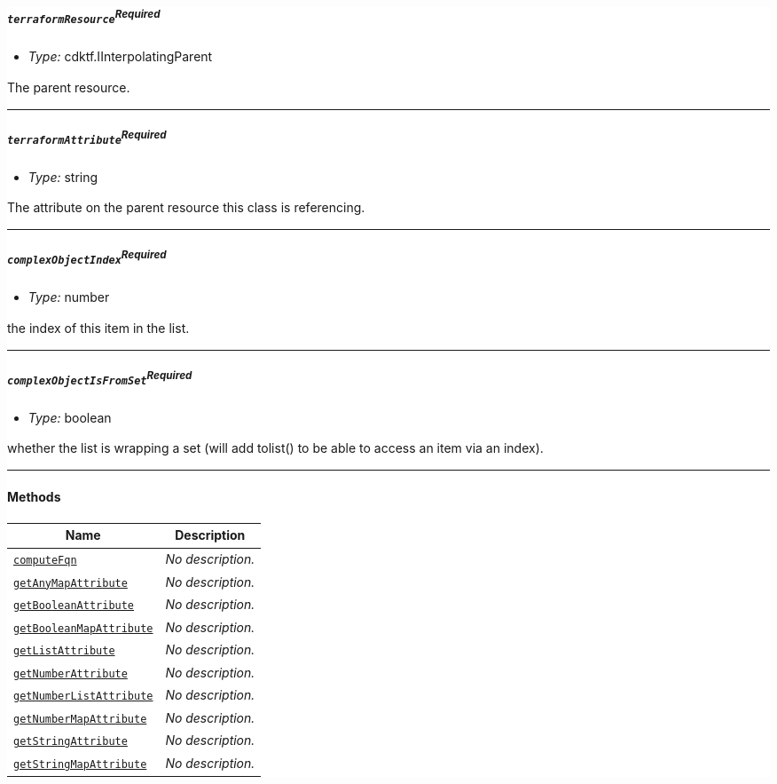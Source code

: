 ##### `terraformResource`<sup>Required</sup> <a name="terraformResource" id="@cdktf/provider-pagerduty.dataPagerdutyEventOrchestrationIntegration.DataPagerdutyEventOrchestrationIntegrationParametersAOutputReference.Initializer.parameter.terraformResource"></a>

- *Type:* cdktf.IInterpolatingParent

The parent resource.

---

##### `terraformAttribute`<sup>Required</sup> <a name="terraformAttribute" id="@cdktf/provider-pagerduty.dataPagerdutyEventOrchestrationIntegration.DataPagerdutyEventOrchestrationIntegrationParametersAOutputReference.Initializer.parameter.terraformAttribute"></a>

- *Type:* string

The attribute on the parent resource this class is referencing.

---

##### `complexObjectIndex`<sup>Required</sup> <a name="complexObjectIndex" id="@cdktf/provider-pagerduty.dataPagerdutyEventOrchestrationIntegration.DataPagerdutyEventOrchestrationIntegrationParametersAOutputReference.Initializer.parameter.complexObjectIndex"></a>

- *Type:* number

the index of this item in the list.

---

##### `complexObjectIsFromSet`<sup>Required</sup> <a name="complexObjectIsFromSet" id="@cdktf/provider-pagerduty.dataPagerdutyEventOrchestrationIntegration.DataPagerdutyEventOrchestrationIntegrationParametersAOutputReference.Initializer.parameter.complexObjectIsFromSet"></a>

- *Type:* boolean

whether the list is wrapping a set (will add tolist() to be able to access an item via an index).

---

#### Methods <a name="Methods" id="Methods"></a>

| **Name** | **Description** |
| --- | --- |
| <code><a href="#@cdktf/provider-pagerduty.dataPagerdutyEventOrchestrationIntegration.DataPagerdutyEventOrchestrationIntegrationParametersAOutputReference.computeFqn">computeFqn</a></code> | *No description.* |
| <code><a href="#@cdktf/provider-pagerduty.dataPagerdutyEventOrchestrationIntegration.DataPagerdutyEventOrchestrationIntegrationParametersAOutputReference.getAnyMapAttribute">getAnyMapAttribute</a></code> | *No description.* |
| <code><a href="#@cdktf/provider-pagerduty.dataPagerdutyEventOrchestrationIntegration.DataPagerdutyEventOrchestrationIntegrationParametersAOutputReference.getBooleanAttribute">getBooleanAttribute</a></code> | *No description.* |
| <code><a href="#@cdktf/provider-pagerduty.dataPagerdutyEventOrchestrationIntegration.DataPagerdutyEventOrchestrationIntegrationParametersAOutputReference.getBooleanMapAttribute">getBooleanMapAttribute</a></code> | *No description.* |
| <code><a href="#@cdktf/provider-pagerduty.dataPagerdutyEventOrchestrationIntegration.DataPagerdutyEventOrchestrationIntegrationParametersAOutputReference.getListAttribute">getListAttribute</a></code> | *No description.* |
| <code><a href="#@cdktf/provider-pagerduty.dataPagerdutyEventOrchestrationIntegration.DataPagerdutyEventOrchestrationIntegrationParametersAOutputReference.getNumberAttribute">getNumberAttribute</a></code> | *No description.* |
| <code><a href="#@cdktf/provider-pagerduty.dataPagerdutyEventOrchestrationIntegration.DataPagerdutyEventOrchestrationIntegrationParametersAOutputReference.getNumberListAttribute">getNumberListAttribute</a></code> | *No description.* |
| <code><a href="#@cdktf/provider-pagerduty.dataPagerdutyEventOrchestrationIntegration.DataPagerdutyEventOrchestrationIntegrationParametersAOutputReference.getNumberMapAttribute">getNumberMapAttribute</a></code> | *No description.* |
| <code><a href="#@cdktf/provider-pagerduty.dataPagerdutyEventOrchestrationIntegration.DataPagerdutyEventOrchestrationIntegrationParametersAOutputReference.getStringAttribute">getStringAttribute</a></code> | *No description.* |
| <code><a href="#@cdktf/provider-pagerduty.dataPagerdutyEventOrchestrationIntegration.DataPagerdutyEventOrchestrationIntegrationParametersAOutputReference.getStringMapAttribute">getStringMapAttribute</a></code> | *No description.* |